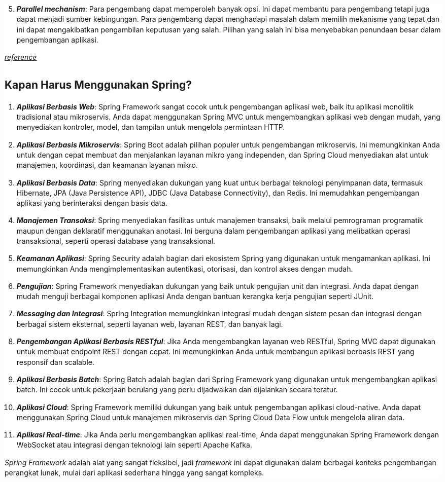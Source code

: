 5. ***Parallel mechanism***: Para pengembang dapat memperoleh banyak opsi. Ini dapat membantu para pengembang tetapi juga dapat menjadi sumber kebingungan. Para pengembang dapat menghadapi masalah dalam memilih mekanisme yang tepat dan ini dapat mengakibatkan pengambilan keputusan yang salah. Pilihan yang salah ini bisa menyebabkan penundaan besar dalam pengembangan aplikasi.

[_reference_](https://www-educative-io.translate.goog/answers/what-are-java-spring-framework-advantages-and-disadvantages?_x_tr_sl=en&_x_tr_tl=id&_x_tr_hl=id&_x_tr_pto=tc&_x_tr_hist=true)

## Kapan Harus Menggunakan Spring?

1. ***Aplikasi Berbasis Web***: Spring Framework sangat cocok untuk pengembangan aplikasi web, baik itu aplikasi monolitik tradisional atau mikroservis. Anda dapat menggunakan Spring MVC untuk mengembangkan aplikasi web dengan mudah, yang menyediakan kontroler, model, dan tampilan untuk mengelola permintaan HTTP.

2. ***Aplikasi Berbasis Mikroservis***: Spring Boot adalah pilihan populer untuk pengembangan mikroservis. Ini memungkinkan Anda untuk dengan cepat membuat dan menjalankan layanan mikro yang independen, dan Spring Cloud menyediakan alat untuk manajemen, koordinasi, dan keamanan layanan mikro.

3. ***Aplikasi Berbasis Data***: Spring menyediakan dukungan yang kuat untuk berbagai teknologi penyimpanan data, termasuk Hibernate, JPA (Java Persistence API), JDBC (Java Database Connectivity), dan Redis. Ini memudahkan pengembangan aplikasi yang berinteraksi dengan basis data.

4. ***Manajemen Transaksi***: Spring menyediakan fasilitas untuk manajemen transaksi, baik melalui pemrograman programatik maupun dengan deklaratif menggunakan anotasi. Ini berguna dalam pengembangan aplikasi yang melibatkan operasi transaksional, seperti operasi database yang transaksional.

5. ***Keamanan Aplikasi***: Spring Security adalah bagian dari ekosistem Spring yang digunakan untuk mengamankan aplikasi. Ini memungkinkan Anda mengimplementasikan autentikasi, otorisasi, dan kontrol akses dengan mudah.

6. ***Pengujian***: Spring Framework menyediakan dukungan yang baik untuk pengujian unit dan integrasi. Anda dapat dengan mudah menguji berbagai komponen aplikasi Anda dengan bantuan kerangka kerja pengujian seperti JUnit.

7. ***Messaging dan Integrasi***: Spring Integration memungkinkan integrasi mudah dengan sistem pesan dan integrasi dengan berbagai sistem eksternal, seperti layanan web, layanan REST, dan banyak lagi.

8. ***Pengembangan Aplikasi Berbasis RESTful***: Jika Anda mengembangkan layanan web RESTful, Spring MVC dapat digunakan untuk membuat endpoint REST dengan cepat. Ini memungkinkan Anda untuk membangun aplikasi berbasis REST yang responsif dan scalable.

9. ***Aplikasi Berbasis Batch***: Spring Batch adalah bagian dari Spring Framework yang digunakan untuk mengembangkan aplikasi batch. Ini cocok untuk pekerjaan berulang yang perlu dijadwalkan dan dijalankan secara teratur.

10. ***Aplikasi Cloud***: Spring Framework memiliki dukungan yang baik untuk pengembangan aplikasi cloud-native. Anda dapat menggunakan Spring Cloud untuk manajemen mikroservis dan Spring Cloud Data Flow untuk mengelola aliran data.

11. ***Aplikasi Real-time***: Jika Anda perlu mengembangkan aplikasi real-time, Anda dapat menggunakan Spring Framework dengan WebSocket atau integrasi dengan teknologi lain seperti Apache Kafka.

_Spring Framework_ adalah alat yang sangat fleksibel, jadi _framework_ ini dapat digunakan dalam berbagai konteks pengembangan perangkat lunak, mulai dari aplikasi sederhana hingga yang sangat kompleks.

